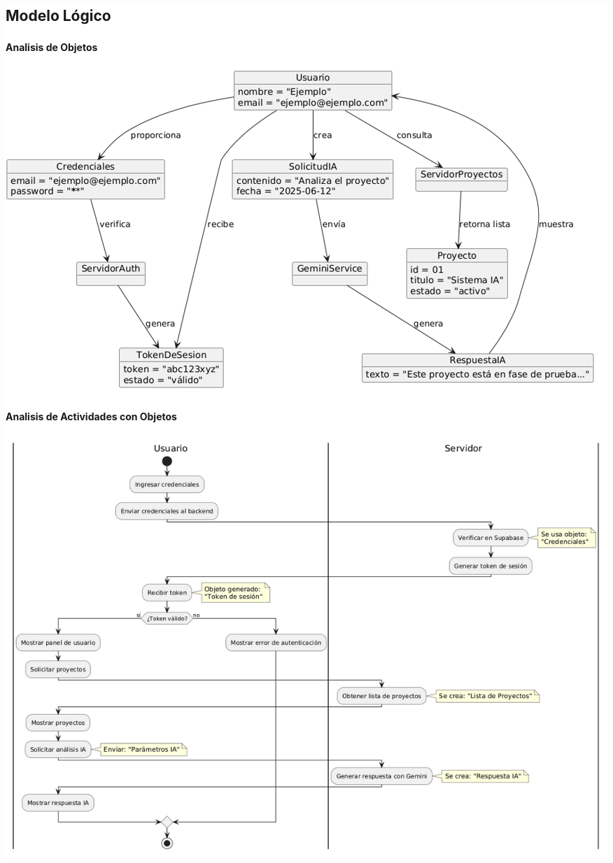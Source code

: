 ## Modelo Lógico
#### Analisis de Objetos
![Logo](media/diagrama-analisisobjeto.png)

#### Analisis de Actividades con Objetos
![Logo](media/diagrama-actividadesobjeto.png)
